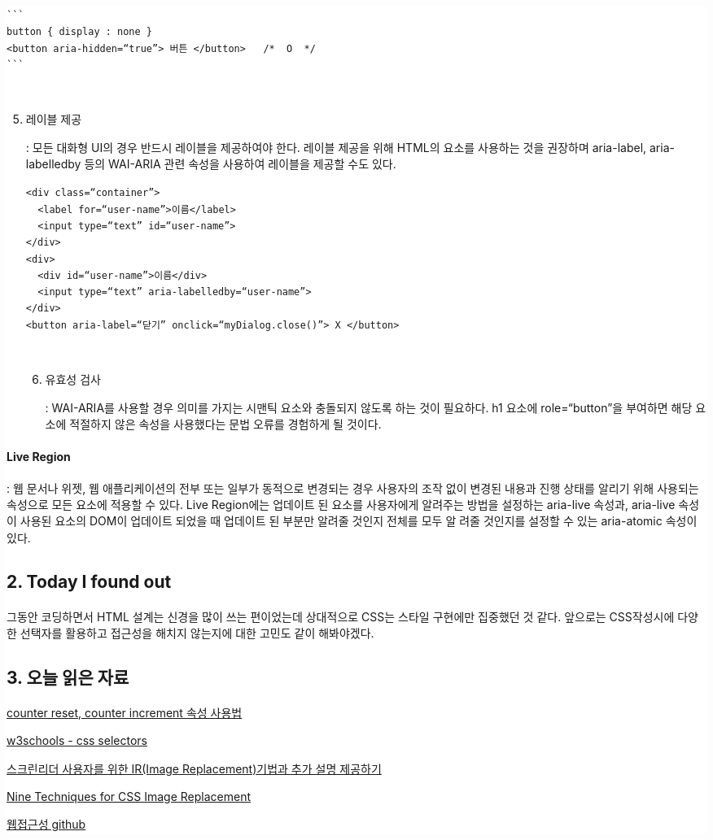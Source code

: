     ```
    button { display : none }
    <button aria-hidden=“true”> 버튼 </button>   /*  O  */
    ```
  ​

5. 레이블 제공

    : 모든 대화형 UI의 경우 반드시 레이블을 제공하여야 한다. 레이블 제공을 위해 HTML의 <label> 요소를 사용하는 것을 권장하며 aria-label, aria-labelledby 등의 WAI-ARIA 관련 속성을 사용하여 레이블을 제공할 수도 있다.

    ```
    <div class=“container”>   
      <label for=“user-name”>이름</label>   
      <input type=“text” id=“user-name”>
    </div> 
    <div>    
      <div id=“user-name”>이름</div>    
      <input type=“text” aria-labelledby=“user-name”> 
    </div> 
    <button aria-label=“닫기” onclick=“myDialog.close()”> X </button>
    ```

    ​

    6. 유효성 검사

       : WAI-ARIA를 사용할 경우 의미를 가지는 시맨틱 요소와 충돌되지 않도록 하는 것이 필요하다. h1 요소에 role=“button”을 부여하면 해당 요소에 적절하지 않은 속성을 사용했다는 문법 오류를 경험하게 될 것이다.
####  Live Region

  : 웹 문서나 위젯, 웹 애플리케이션의 전부 또는 일부가 동적으로 변경되는 경우 사용자의 조작 없이 변경된 내용과 진행 상태를 알리기 위해 사용되는 속성으로 모든 요소에 적용할 수 있다.
Live Region에는 업데이트 된 요소를 사용자에게 알려주는 방법을 설정하는 aria-live 속성과, aria-live 속성이 사용된 요소의 DOM이 업데이트 되었을 때 업데이트 된 부분만 알려줄 것인지 전체를 모두 알 려줄 것인지를 설정할 수 있는 aria-atomic 속성이 있다.



## 2. Today I found out

그동안 코딩하면서 HTML 설계는 신경을 많이 쓰는 편이었는데 상대적으로 CSS는 스타일 구현에만 집중했던 것 같다.  앞으로는 CSS작성시에 다양한 선택자를 활용하고 접근성을 해치지 않는지에 대한 고민도 같이 해봐야겠다. 



## 3. 오늘 읽은 자료

[counter reset, counter increment 속성 사용법](http://aboooks.tistory.com/261)

[w3schools - css selectors](https://www.w3schools.com/cssref/css_selectors.asp)

[스크린리더 사용자를 위한 IR(Image Replacement)기법과 추가 설명 제공하기](http://nuli.navercorp.com/sharing/blog/post/1132804)

[Nine Techniques for CSS Image Replacement](https://css-tricks.com/css-image-replacement/)

[웹접근성 github](https://github.com/niawa/)

